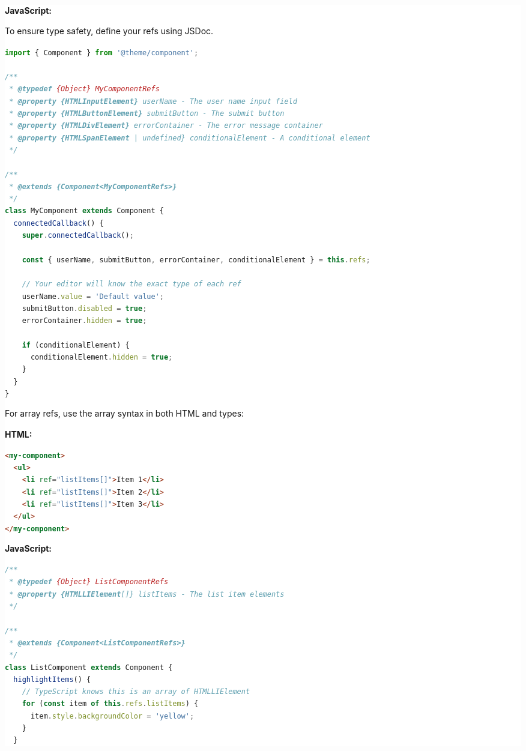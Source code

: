 **JavaScript:**

To ensure type safety, define your refs using JSDoc.

```javascript
import { Component } from '@theme/component';

/**
 * @typedef {Object} MyComponentRefs
 * @property {HTMLInputElement} userName - The user name input field
 * @property {HTMLButtonElement} submitButton - The submit button
 * @property {HTMLDivElement} errorContainer - The error message container
 * @property {HTMLSpanElement | undefined} conditionalElement - A conditional element
 */

/**
 * @extends {Component<MyComponentRefs>}
 */
class MyComponent extends Component {
  connectedCallback() {
    super.connectedCallback();

    const { userName, submitButton, errorContainer, conditionalElement } = this.refs;

    // Your editor will know the exact type of each ref
    userName.value = 'Default value';
    submitButton.disabled = true;
    errorContainer.hidden = true;

    if (conditionalElement) {
      conditionalElement.hidden = true;
    }
  }
}
```

For array refs, use the array syntax in both HTML and types:

**HTML:**

```html
<my-component>
  <ul>
    <li ref="listItems[]">Item 1</li>
    <li ref="listItems[]">Item 2</li>
    <li ref="listItems[]">Item 3</li>
  </ul>
</my-component>
```

**JavaScript:**

```javascript
/**
 * @typedef {Object} ListComponentRefs
 * @property {HTMLLIElement[]} listItems - The list item elements
 */

/**
 * @extends {Component<ListComponentRefs>}
 */
class ListComponent extends Component {
  highlightItems() {
    // TypeScript knows this is an array of HTMLLIElement
    for (const item of this.refs.listItems) {
      item.style.backgroundColor = 'yellow';
    }
  }
```